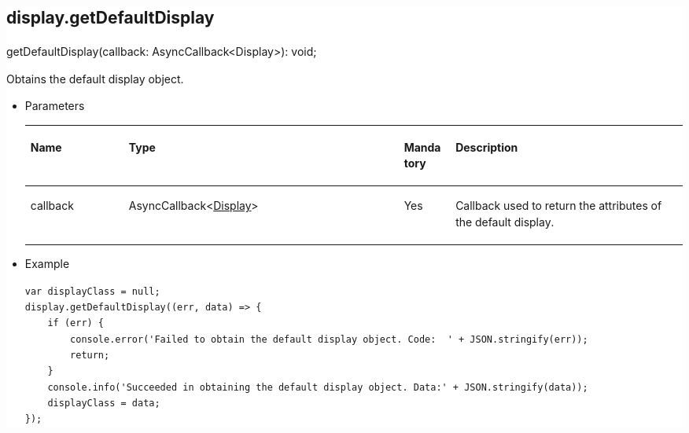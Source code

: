 ## display.getDefaultDisplay<a name="section39061940191"></a>

getDefaultDisplay\(callback: AsyncCallback<Display\>\): void;

Obtains the default display object.

-   Parameters

    <a name="table1889910298214"></a>
    <table><thead align="left"><tr id="row38991829162119"><th class="cellrowborder" valign="top" width="14.95%" id="mcps1.1.5.1.1"><p id="p17899192918217"><a name="p17899192918217"></a><a name="p17899192918217"></a>Name</p>
    </th>
    <th class="cellrowborder" valign="top" width="41.839999999999996%" id="mcps1.1.5.1.2"><p id="p1389972922116"><a name="p1389972922116"></a><a name="p1389972922116"></a>Type</p>
    </th>
    <th class="cellrowborder" valign="top" width="7.829999999999999%" id="mcps1.1.5.1.3"><p id="p089952919215"><a name="p089952919215"></a><a name="p089952919215"></a>Mandatory</p>
    </th>
    <th class="cellrowborder" valign="top" width="35.38%" id="mcps1.1.5.1.4"><p id="p178998291215"><a name="p178998291215"></a><a name="p178998291215"></a>Description</p>
    </th>
    </tr>
    </thead>
    <tbody><tr id="row18900102982117"><td class="cellrowborder" valign="top" width="14.95%" headers="mcps1.1.5.1.1 "><p id="p1590019292215"><a name="p1590019292215"></a><a name="p1590019292215"></a>callback</p>
    </td>
    <td class="cellrowborder" valign="top" width="41.839999999999996%" headers="mcps1.1.5.1.2 "><p id="p1290017293214"><a name="p1290017293214"></a><a name="p1290017293214"></a>AsyncCallback&lt;<a href="#section12882825611">Display</a>&gt;</p>
    </td>
    <td class="cellrowborder" valign="top" width="7.829999999999999%" headers="mcps1.1.5.1.3 "><p id="p990042932115"><a name="p990042932115"></a><a name="p990042932115"></a>Yes</p>
    </td>
    <td class="cellrowborder" valign="top" width="35.38%" headers="mcps1.1.5.1.4 "><p id="p1790072917218"><a name="p1790072917218"></a><a name="p1790072917218"></a>Callback used to return the attributes of the default display.</p>
    </td>
    </tr>
    </tbody>
    </table>

-   Example

    ```
    var displayClass = null;
    display.getDefaultDisplay((err, data) => {
        if (err) {
            console.error('Failed to obtain the default display object. Code:  ' + JSON.stringify(err));
            return;
        }
        console.info('Succeeded in obtaining the default display object. Data:' + JSON.stringify(data));
        displayClass = data;
    });
    ```
